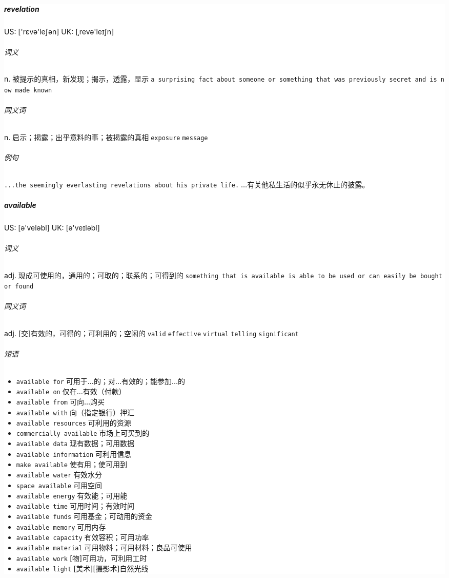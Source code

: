 
##### revelation

US: ['rɛvə'leʃən]
UK: [ˌrevə'leɪʃn]

###### 词义

n. 被提示的真相，新发现；揭示，透露，显示
`a surprising fact about someone or something that was previously secret and is now made known`

###### 同义词

n. 启示；揭露；出乎意料的事；被揭露的真相
`exposure` `message`


###### 例句

`...the seemingly everlasting revelations about his private life.`
…有关他私生活的似乎永无休止的披露。


##### available

US: [ə'veləbl]
UK: [ə'veɪləbl]

###### 词义

adj. 现成可使用的，通用的；可取的；联系的；可得到的
`something that is available is able to be used or can easily be bought or found`

###### 同义词

adj. [交]有效的，可得的；可利用的；空闲的
`valid` `effective` `virtual` `telling` `significant`


###### 短语

- `available for` 可用于…的；对…有效的；能参加…的
- `available on` 仅在…有效（付款）
- `available from` 可向…购买
- `available with` 向（指定银行）押汇
- `available resources` 可利用的资源
- `commercially available` 市场上可买到的
- `available data` 现有数据；可用数据
- `available information` 可利用信息
- `make available` 使有用；使可用到
- `available water` 有效水分
- `space available` 可用空间
- `available energy` 有效能；可用能
- `available time` 可用时间；有效时间
- `available funds` 可用基金；可动用的资金
- `available memory` 可用内存
- `available capacity` 有效容积；可用功率
- `available material` 可用物料；可用材料；良品可使用
- `available work` [物]可用功，可利用工时
- `available light` [美术][摄影术]自然光线

